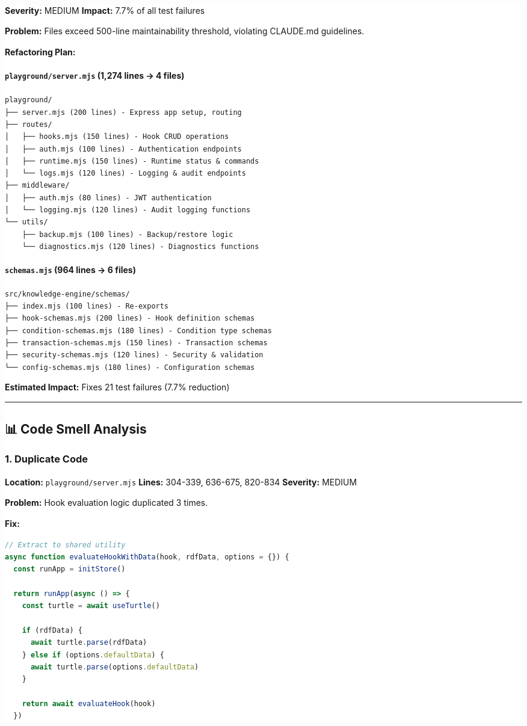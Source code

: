 **Severity:** MEDIUM
**Impact:** 7.7% of all test failures

**Problem:** Files exceed 500-line maintainability threshold, violating CLAUDE.md guidelines.

**Refactoring Plan:**

#### `playground/server.mjs` (1,274 lines → 4 files)

```
playground/
├── server.mjs (200 lines) - Express app setup, routing
├── routes/
│   ├── hooks.mjs (150 lines) - Hook CRUD operations
│   ├── auth.mjs (100 lines) - Authentication endpoints
│   ├── runtime.mjs (150 lines) - Runtime status & commands
│   └── logs.mjs (120 lines) - Logging & audit endpoints
├── middleware/
│   ├── auth.mjs (80 lines) - JWT authentication
│   └── logging.mjs (120 lines) - Audit logging functions
└── utils/
    ├── backup.mjs (100 lines) - Backup/restore logic
    └── diagnostics.mjs (120 lines) - Diagnostics functions
```

#### `schemas.mjs` (964 lines → 6 files)

```
src/knowledge-engine/schemas/
├── index.mjs (100 lines) - Re-exports
├── hook-schemas.mjs (200 lines) - Hook definition schemas
├── condition-schemas.mjs (180 lines) - Condition type schemas
├── transaction-schemas.mjs (150 lines) - Transaction schemas
├── security-schemas.mjs (120 lines) - Security & validation
└── config-schemas.mjs (180 lines) - Configuration schemas
```

**Estimated Impact:** Fixes 21 test failures (7.7% reduction)

---

## 📊 Code Smell Analysis

### 1. Duplicate Code

**Location:** `playground/server.mjs`
**Lines:** 304-339, 636-675, 820-834
**Severity:** MEDIUM

**Problem:** Hook evaluation logic duplicated 3 times.

**Fix:**
```javascript
// Extract to shared utility
async function evaluateHookWithData(hook, rdfData, options = {}) {
  const runApp = initStore()

  return runApp(async () => {
    const turtle = await useTurtle()

    if (rdfData) {
      await turtle.parse(rdfData)
    } else if (options.defaultData) {
      await turtle.parse(options.defaultData)
    }

    return await evaluateHook(hook)
  })
```